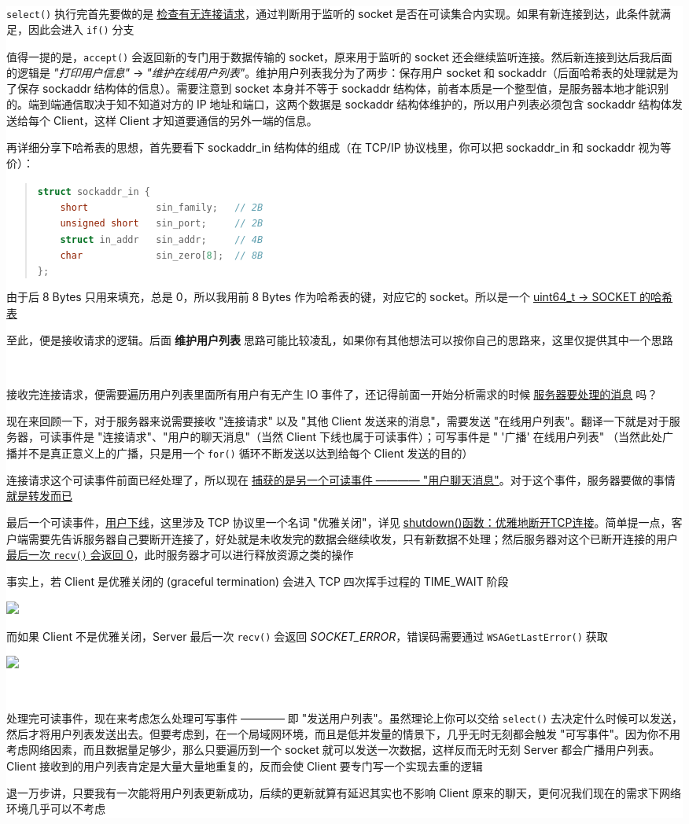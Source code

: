 `select()` 执行完首先要做的是 [检查有无连接请求](https://github.com/horbyn/Win32-chat-room-winsock2/blob/a62a76976d1db28b63cc57782f3f10c1156809a4/Server.cpp#L379)，通过判断用于监听的 socket 是否在可读集合内实现。如果有新连接到达，此条件就满足，因此会进入 `if()` 分支

值得一提的是，`accept()` 会返回新的专门用于数据传输的 socket，原来用于监听的 socket 还会继续监听连接。然后新连接到达后我后面的逻辑是 *"打印用户信息"* -> *"维护在线用户列表"*。维护用户列表我分为了两步：保存用户 socket 和 sockaddr（后面哈希表的处理就是为了保存 sockaddr 结构体的信息）。需要注意到 socket 本身并不等于 sockaddr 结构体，前者本质是一个整型值，是服务器本地才能识别的。端到端通信取决于知不知道对方的 IP 地址和端口，这两个数据是 sockaddr 结构体维护的，所以用户列表必须包含 sockaddr 结构体发送给每个 Client，这样 Client 才知道要通信的另外一端的信息。

再详细分享下哈希表的思想，首先要看下 sockaddr_in 结构体的组成（在 TCP/IP 协议栈里，你可以把 sockaddr_in 和 sockaddr 视为等价）：

> ```c
> struct sockaddr_in {
>     short            sin_family;   // 2B
>     unsigned short   sin_port;     // 2B
>     struct in_addr   sin_addr;     // 4B
>     char             sin_zero[8];  // 8B
> };
> ```

由于后 8 Bytes 只用来填充，总是 0，所以我用前 8 Bytes 作为哈希表的键，对应它的 socket。所以是一个 [uint64_t -> SOCKET 的哈希表](https://github.com/horbyn/Win32-chat-room-winsock2/blob/a62a76976d1db28b63cc57782f3f10c1156809a4/Server.h#L75)

至此，便是接收请求的逻辑。后面 **维护用户列表** 思路可能比较凌乱，如果你有其他想法可以按你自己的思路来，这里仅提供其中一个思路

<br>

接收完连接请求，便需要遍历用户列表里面所有用户有无产生 IO 事件了，还记得前面一开始分析需求的时候 [服务器要处理的消息](#mess) 吗？

现在来回顾一下，对于服务器来说需要接收 "连接请求" 以及 "其他 Client 发送来的消息"，需要发送 "在线用户列表"。翻译一下就是对于服务器，可读事件是 "连接请求"、"用户的聊天消息"（当然 Client 下线也属于可读事件）；可写事件是 " '广播' 在线用户列表" （当然此处广播并不是真正意义上的广播，只是用一个 `for()` 循环不断发送以达到给每个 Client 发送的目的）

连接请求这个可读事件前面已经处理了，所以现在 [捕获的是另一个可读事件 ———— "用户聊天消息"](https://github.com/horbyn/Win32-chat-room-winsock2/blob/a62a76976d1db28b63cc57782f3f10c1156809a4/Server.cpp#L447)。对于这个事件，服务器要做的事情 [就是转发而已](https://github.com/horbyn/Win32-chat-room-winsock2/blob/a62a76976d1db28b63cc57782f3f10c1156809a4/Server.cpp#L486)

最后一个可读事件，[用户下线](https://github.com/horbyn/Win32-chat-room-winsock2/blob/a62a76976d1db28b63cc57782f3f10c1156809a4/Server.cpp#L457)，这里涉及 TCP 协议里一个名词 "优雅关闭"，详见 [shutdown()函数：优雅地断开TCP连接](http://c.biancheng.net/view/2354.html)。简单提一点，客户端需要先告诉服务器自己要断开连接了，好处就是未收发完的数据会继续收发，只有新数据不处理；然后服务器对这个已断开连接的用户 [最后一次 `recv()` 会返回 0](https://github.com/horbyn/Win32-chat-room-winsock2/blob/a62a76976d1db28b63cc57782f3f10c1156809a4/Server.cpp#L457)，此时服务器才可以进行释放资源之类的操作

事实上，若 Client 是优雅关闭的 (graceful termination) 会进入 TCP 四次挥手过程的 TIME_WAIT 阶段

![](https://pic.imgdb.cn/item/626252dc239250f7c55eba91.png)

而如果 Client 不是优雅关闭，Server 最后一次 `recv()` 会返回 *SOCKET_ERROR*，错误码需要通过 `WSAGetLastError()` 获取

![](https://pic.imgdb.cn/item/62625367239250f7c5606cf7.png)

<br>

处理完可读事件，现在来考虑怎么处理可写事件 ———— 即 "发送用户列表"。虽然理论上你可以交给 `select()` 去决定什么时候可以发送，然后才将用户列表发送出去。但要考虑到，在一个局域网环境，而且是低并发量的情景下，几乎无时无刻都会触发 "可写事件"。因为你不用考虑网络因素，而且数据量足够少，那么只要遍历到一个 socket 就可以发送一次数据，这样反而无时无刻 Server 都会广播用户列表。Client 接收到的用户列表肯定是大量大量地重复的，反而会使 Client 要专门写一个实现去重的逻辑

退一万步讲，只要我有一次能将用户列表更新成功，后续的更新就算有延迟其实也不影响 Client 原来的聊天，更何况我们现在的需求下网络环境几乎可以不考虑
